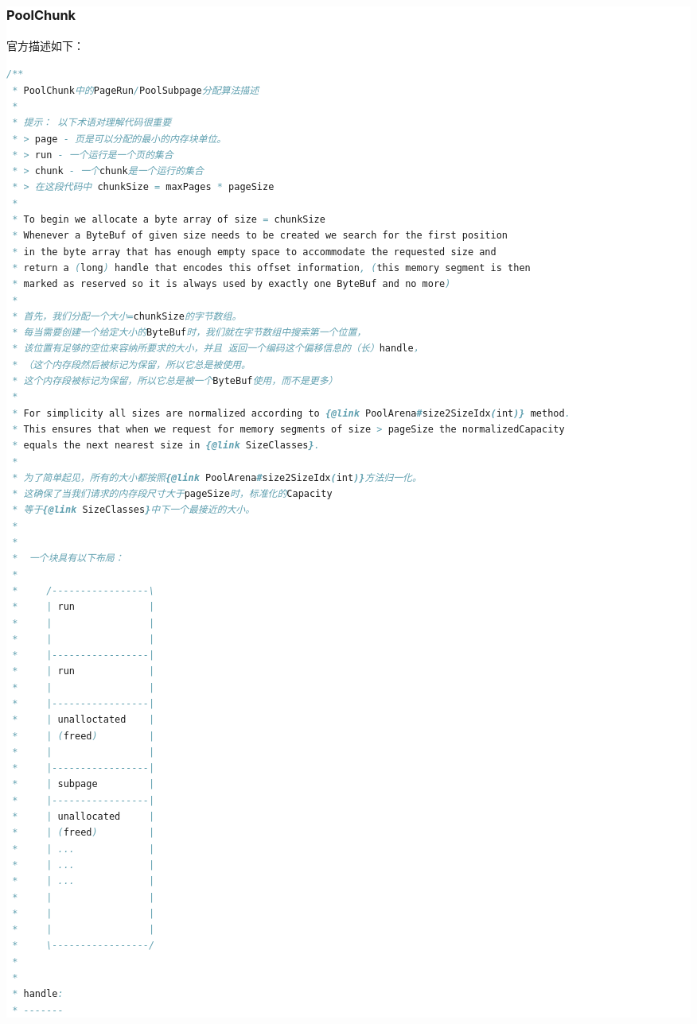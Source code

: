 ### PoolChunk

官方描述如下：

```java
/**
 * PoolChunk中的PageRun/PoolSubpage分配算法描述
 *
 * 提示： 以下术语对理解代码很重要
 * > page - 页是可以分配的最小的内存块单位。
 * > run - 一个运行是一个页的集合
 * > chunk - 一个chunk是一个运行的集合
 * > 在这段代码中 chunkSize = maxPages * pageSize
 *
 * To begin we allocate a byte array of size = chunkSize
 * Whenever a ByteBuf of given size needs to be created we search for the first position
 * in the byte array that has enough empty space to accommodate the requested size and
 * return a (long) handle that encodes this offset information, (this memory segment is then
 * marked as reserved so it is always used by exactly one ByteBuf and no more)
 *
 * 首先，我们分配一个大小=chunkSize的字节数组。
 * 每当需要创建一个给定大小的ByteBuf时，我们就在字节数组中搜索第一个位置，
 * 该位置有足够的空位来容纳所要求的大小，并且 返回一个编码这个偏移信息的（长）handle，
 * （这个内存段然后被标记为保留，所以它总是被使用。
 * 这个内存段被标记为保留，所以它总是被一个ByteBuf使用，而不是更多）
 *
 * For simplicity all sizes are normalized according to {@link PoolArena#size2SizeIdx(int)} method.
 * This ensures that when we request for memory segments of size > pageSize the normalizedCapacity
 * equals the next nearest size in {@link SizeClasses}.
 *
 * 为了简单起见，所有的大小都按照{@link PoolArena#size2SizeIdx(int)}方法归一化。
 * 这确保了当我们请求的内存段尺寸大于pageSize时，标准化的Capacity
 * 等于{@link SizeClasses}中下一个最接近的大小。
 *
 *
 *  一个块具有以下布局：
 *
 *     /-----------------\
 *     | run             |
 *     |                 |
 *     |                 |
 *     |-----------------|
 *     | run             |
 *     |                 |
 *     |-----------------|
 *     | unalloctated    |
 *     | (freed)         |
 *     |                 |
 *     |-----------------|
 *     | subpage         |
 *     |-----------------|
 *     | unallocated     |
 *     | (freed)         |
 *     | ...             |
 *     | ...             |
 *     | ...             |
 *     |                 |
 *     |                 |
 *     |                 |
 *     \-----------------/
 *
 *
 * handle:
 * -------
```